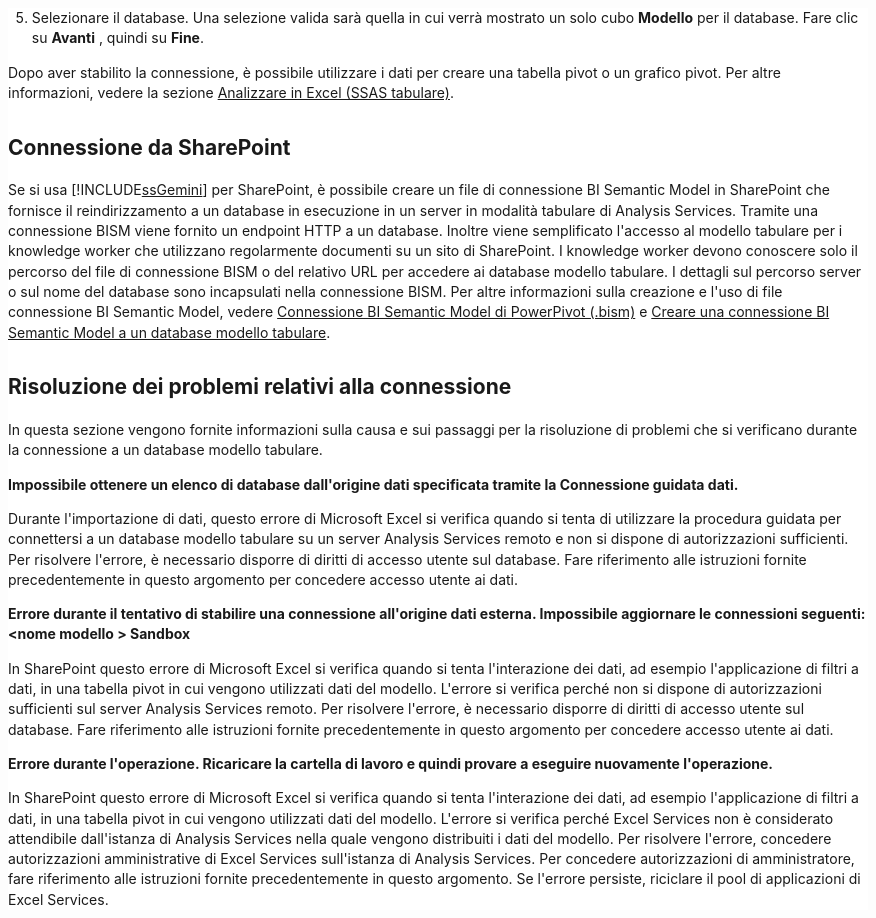 5.  Selezionare il database. Una selezione valida sarà quella in cui verrà mostrato un solo cubo **Modello** per il database. Fare clic su **Avanti** , quindi su **Fine**.  
  
 Dopo aver stabilito la connessione, è possibile utilizzare i dati per creare una tabella pivot o un grafico pivot. Per altre informazioni, vedere la sezione [Analizzare in Excel &#40;SSAS tabulare&#41;](../../analysis-services/tabular-models/analyze-in-excel-ssas-tabular.md).  
  
##  <a name="bkmk_sharepoint"></a> Connessione da SharePoint  
 Se si usa [!INCLUDE[ssGemini](../../includes/ssgemini-md.md)] per SharePoint, è possibile creare un file di connessione BI Semantic Model in SharePoint che fornisce il reindirizzamento a un database in esecuzione in un server in modalità tabulare di Analysis Services. Tramite una connessione BISM viene fornito un endpoint HTTP a un database. Inoltre viene semplificato l'accesso al modello tabulare per i knowledge worker che utilizzano regolarmente documenti su un sito di SharePoint. I knowledge worker devono conoscere solo il percorso del file di connessione BISM o del relativo URL per accedere ai database modello tabulare. I dettagli sul percorso server o sul nome del database sono incapsulati nella connessione BISM. Per altre informazioni sulla creazione e l'uso di file connessione BI Semantic Model, vedere [Connessione BI Semantic Model di PowerPivot &#40;.bism&#41;](../../analysis-services/power-pivot-sharepoint/power-pivot-bi-semantic-model-connection-bism.md) e [Creare una connessione BI Semantic Model a un database modello tabulare](../../analysis-services/power-pivot-sharepoint/create-a-bi-semantic-model-connection-to-a-tabular-model-database.md).  
  
##  <a name="bkmk_Tshoot"></a> Risoluzione dei problemi relativi alla connessione  
 In questa sezione vengono fornite informazioni sulla causa e sui passaggi per la risoluzione di problemi che si verificano durante la connessione a un database modello tabulare.  
  
 **Impossibile ottenere un elenco di database dall'origine dati specificata tramite la Connessione guidata dati.**  
  
 Durante l'importazione di dati, questo errore di Microsoft Excel si verifica quando si tenta di utilizzare la procedura guidata per connettersi a un database modello tabulare su un server Analysis Services remoto e non si dispone di autorizzazioni sufficienti. Per risolvere l'errore, è necessario disporre di diritti di accesso utente sul database. Fare riferimento alle istruzioni fornite precedentemente in questo argomento per concedere accesso utente ai dati.  
  
 **Errore durante il tentativo di stabilire una connessione all'origine dati esterna. Impossibile aggiornare le connessioni seguenti: \<nome modello > Sandbox**  
  
 In SharePoint questo errore di Microsoft Excel si verifica quando si tenta l'interazione dei dati, ad esempio l'applicazione di filtri a dati, in una tabella pivot in cui vengono utilizzati dati del modello. L'errore si verifica perché non si dispone di autorizzazioni sufficienti sul server Analysis Services remoto. Per risolvere l'errore, è necessario disporre di diritti di accesso utente sul database. Fare riferimento alle istruzioni fornite precedentemente in questo argomento per concedere accesso utente ai dati.  
  
 **Errore durante l'operazione. Ricaricare la cartella di lavoro e quindi provare a eseguire nuovamente l'operazione.**  
  
 In SharePoint questo errore di Microsoft Excel si verifica quando si tenta l'interazione dei dati, ad esempio l'applicazione di filtri a dati, in una tabella pivot in cui vengono utilizzati dati del modello. L'errore si verifica perché Excel Services non è considerato attendibile dall'istanza di Analysis Services nella quale vengono distribuiti i dati del modello. Per risolvere l'errore, concedere autorizzazioni amministrative di Excel Services sull'istanza di Analysis Services. Per concedere autorizzazioni di amministratore, fare riferimento alle istruzioni fornite precedentemente in questo argomento. Se l'errore persiste, riciclare il pool di applicazioni di Excel Services.  
  